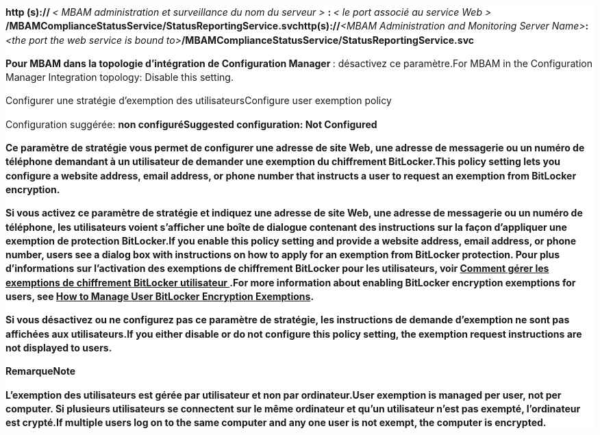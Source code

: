 <p><strong><span data-ttu-id="f824a-196">http (s):// </strong><em> &lt; MBAM administration et surveillance du nom du serveur &gt; </em><strong> : </strong><em> &lt; le port associé au service Web &gt; </em><strong> /MBAMComplianceStatusService/StatusReportingService.svc</span><span class="sxs-lookup"><span data-stu-id="f824a-196">http(s)://</strong><em>&lt;MBAM Administration and Monitoring Server Name&gt;</em><strong>:</strong><em>&lt;the port the web service is bound to&gt;</em><strong>/MBAMComplianceStatusService/StatusReportingService.svc</span></span></strong></p>
<p><strong><span data-ttu-id="f824a-197">Pour MBAM dans la topologie d’intégration de Configuration Manager </strong> : désactivez ce paramètre.</span><span class="sxs-lookup"><span data-stu-id="f824a-197">For MBAM in the Configuration Manager Integration topology</strong>: Disable this setting.</span></span></p></li>
</ul></td>
</tr>
<tr class="even">
<td align="left"><p><span data-ttu-id="f824a-198">Configurer une stratégie d’exemption des utilisateurs</span><span class="sxs-lookup"><span data-stu-id="f824a-198">Configure user exemption policy</span></span></p></td>
<td align="left"><p><span data-ttu-id="f824a-199">Configuration suggérée: <strong> non configuré</span><span class="sxs-lookup"><span data-stu-id="f824a-199">Suggested configuration: <strong>Not Configured</span></span></strong></p>
<p><span data-ttu-id="f824a-200">Ce paramètre de stratégie vous permet de configurer une adresse de site Web, une adresse de messagerie ou un numéro de téléphone demandant à un utilisateur de demander une exemption du chiffrement BitLocker.</span><span class="sxs-lookup"><span data-stu-id="f824a-200">This policy setting lets you configure a website address, email address, or phone number that instructs a user to request an exemption from BitLocker encryption.</span></span></p>
<p><span data-ttu-id="f824a-201">Si vous activez ce paramètre de stratégie et indiquez une adresse de site Web, une adresse de messagerie ou un numéro de téléphone, les utilisateurs voient s’afficher une boîte de dialogue contenant des instructions sur la façon d’appliquer une exemption de protection BitLocker.</span><span class="sxs-lookup"><span data-stu-id="f824a-201">If you enable this policy setting and provide a website address, email address, or phone number, users see a dialog box with instructions on how to apply for an exemption from BitLocker protection.</span></span> <span data-ttu-id="f824a-202">Pour plus d’informations sur l’activation des exemptions de chiffrement BitLocker pour les utilisateurs, voir <a href="how-to-manage-user-bitlocker-encryption-exemptions-mbam-25.md" data-raw-source="[How to Manage User BitLocker Encryption Exemptions](how-to-manage-user-bitlocker-encryption-exemptions-mbam-25.md)"> Comment gérer les exemptions de chiffrement BitLocker utilisateur </a> .</span><span class="sxs-lookup"><span data-stu-id="f824a-202">For more information about enabling BitLocker encryption exemptions for users, see <a href="how-to-manage-user-bitlocker-encryption-exemptions-mbam-25.md" data-raw-source="[How to Manage User BitLocker Encryption Exemptions](how-to-manage-user-bitlocker-encryption-exemptions-mbam-25.md)">How to Manage User BitLocker Encryption Exemptions</a>.</span></span></p>
<p><span data-ttu-id="f824a-203">Si vous désactivez ou ne configurez pas ce paramètre de stratégie, les instructions de demande d’exemption ne sont pas affichées aux utilisateurs.</span><span class="sxs-lookup"><span data-stu-id="f824a-203">If you either disable or do not configure this policy setting, the exemption request instructions are not displayed to users.</span></span></p>
<div class="alert">
<strong><span data-ttu-id="f824a-204">Remarque</span><span class="sxs-lookup"><span data-stu-id="f824a-204">Note</span></span></strong><br/><p><span data-ttu-id="f824a-205">L’exemption des utilisateurs est gérée par utilisateur et non par ordinateur.</span><span class="sxs-lookup"><span data-stu-id="f824a-205">User exemption is managed per user, not per computer.</span></span> <span data-ttu-id="f824a-206">Si plusieurs utilisateurs se connectent sur le même ordinateur et qu’un utilisateur n’est pas exempté, l’ordinateur est crypté.</span><span class="sxs-lookup"><span data-stu-id="f824a-206">If multiple users log on to the same computer and any one user is not exempt, the computer is encrypted.</span></span></p>
</div>
<div>
